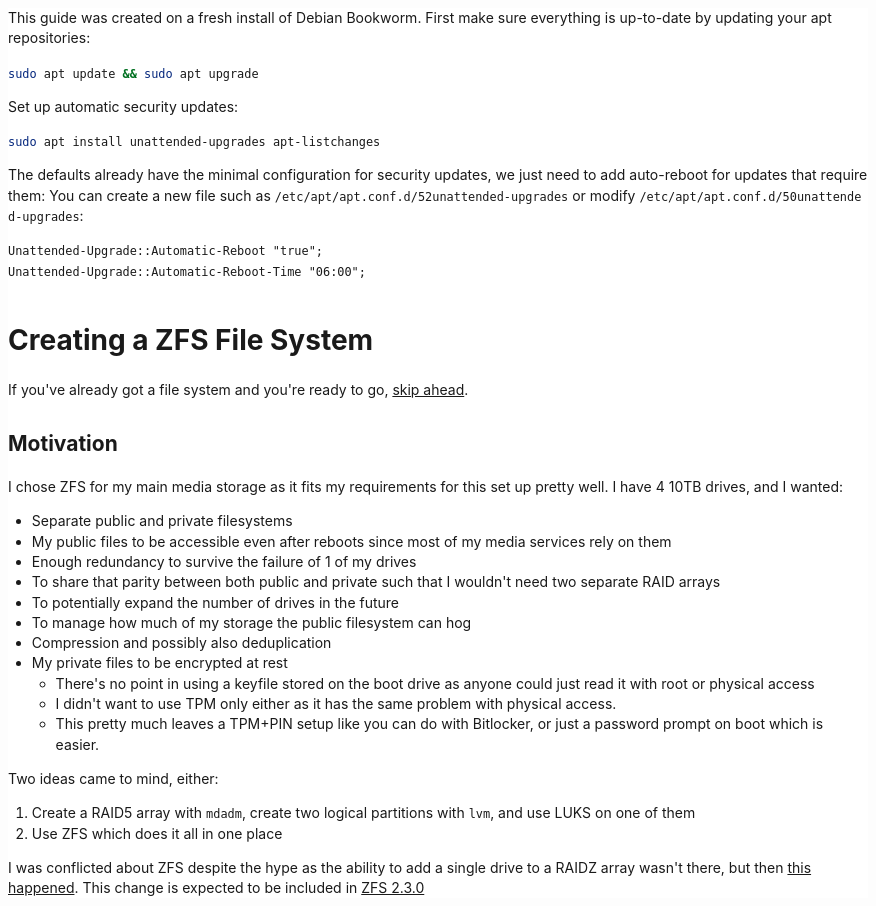 This guide was created on a fresh install of Debian Bookworm.
First make sure everything is up-to-date by updating your apt repositories:

```bash
sudo apt update && sudo apt upgrade
```

Set up automatic security updates:

```bash
sudo apt install unattended-upgrades apt-listchanges
```

The defaults already have the minimal configuration for security updates,
we just need to add auto-reboot for updates that require them:
You can create a new file such as `/etc/apt/apt.conf.d/52unattended-upgrades` or modify `/etc/apt/apt.conf.d/50unattended-upgrades`:

```
Unattended-Upgrade::Automatic-Reboot "true";
Unattended-Upgrade::Automatic-Reboot-Time "06:00";
```

# Creating a ZFS File System

If you've already got a file system and you're ready to go, [skip ahead](#getting-podman-ready).

## Motivation

I chose ZFS for my main media storage as it fits my requirements for this set up pretty well.
I have 4 10TB drives, and I wanted:

- Separate public and private filesystems
- My public files to be accessible even after reboots since most of my media services rely on them
- Enough redundancy to survive the failure of 1 of my drives
- To share that parity between both public and private such that I wouldn't need two separate RAID arrays
- To potentially expand the number of drives in the future
- To manage how much of my storage the public filesystem can hog 
- Compression and possibly also deduplication
- My private files to be encrypted at rest
  - There's no point in using a keyfile stored on the boot drive as anyone could just read it with root or physical access
  - I didn't want to use TPM only either as it has the same problem with physical access.
  - This pretty much leaves a TPM+PIN setup like you can do with Bitlocker, or just a password prompt on boot which is easier.

Two ideas came to mind, either:

1. Create a RAID5 array with `mdadm`, create two logical partitions with `lvm`, and use LUKS on one of them
2. Use ZFS which does it all in one place

I was conflicted about ZFS despite the hype as the ability to add a single drive to a RAIDZ array wasn't there,
but then [this happened](https://github.com/openzfs/zfs/pull/15022).
This change is expected to be included in [ZFS 2.3.0](https://github.com/openzfs/zfs/releases/tag/zfs-2.3.0-rc1)

